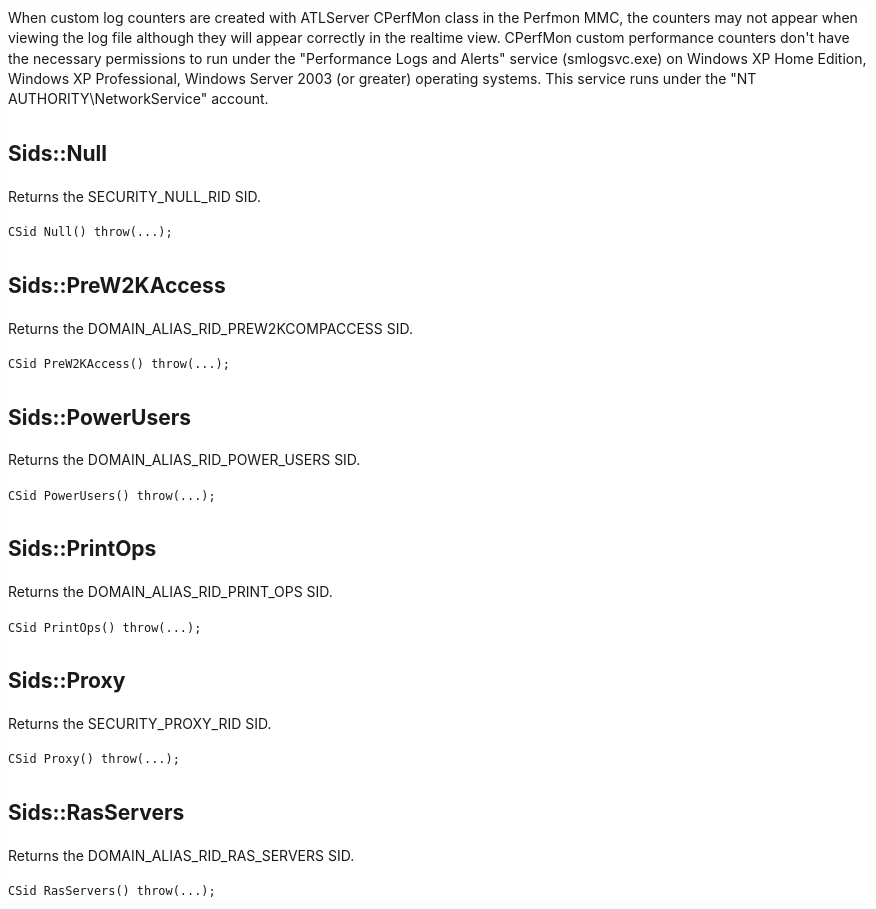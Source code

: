 When custom log counters are created with ATLServer CPerfMon class in the Perfmon MMC, the counters may not appear when viewing the log file although they will appear correctly in the realtime view. CPerfMon custom performance counters don't have the necessary permissions to run under the "Performance Logs and Alerts" service (smlogsvc.exe) on Windows XP Home Edition, Windows XP Professional, Windows Server 2003 (or greater) operating systems. This service runs under the "NT AUTHORITY\NetworkService" account.

## <a name="null"></a> Sids::Null

Returns the SECURITY_NULL_RID SID.

```
CSid Null() throw(...);
```

## <a name="prew2kaccess"></a> Sids::PreW2KAccess

Returns the DOMAIN_ALIAS_RID_PREW2KCOMPACCESS SID.

```
CSid PreW2KAccess() throw(...);
```

## <a name="powerusers"></a> Sids::PowerUsers

Returns the DOMAIN_ALIAS_RID_POWER_USERS SID.

```
CSid PowerUsers() throw(...);
```

## <a name="printops"></a> Sids::PrintOps

Returns the DOMAIN_ALIAS_RID_PRINT_OPS SID.

```
CSid PrintOps() throw(...);
```

## <a name="proxy"></a> Sids::Proxy

Returns the SECURITY_PROXY_RID SID.

```
CSid Proxy() throw(...);
```

## <a name="rasservers"></a> Sids::RasServers

Returns the DOMAIN_ALIAS_RID_RAS_SERVERS SID.

```
CSid RasServers() throw(...);
```
